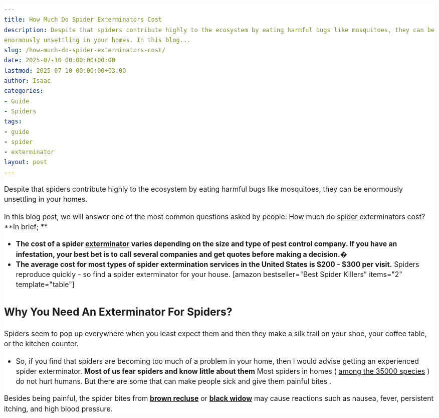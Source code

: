 ```yaml
---
title: How Much Do Spider Exterminators Cost
description: Despite that spiders contribute highly to the ecosystem by eating harmful bugs like mosquitoes, they can be enormously unsettling in your homes. In this blog...
slug: /how-much-do-spider-exterminators-cost/
date: 2025-07-10 00:00:00+00:00
lastmod: 2025-07-10 00:00:00+03:00
author: Isaac
categories:
- Guide
- Spiders
tags:
- guide
- spider
- exterminator
layout: post
---
```

Despite that spiders contribute highly to the ecosystem by eating harmful bugs like mosquitoes, they can be enormously unsettling in your homes.

In this blog post, we will answer one of the most common questions asked by people: How much do [spider](https://pestpolicy.com/can-you-drown-a-spider/) exterminators cost?
**In brief; **
- **The cost of a spider [exterminator](https://pestpolicy.com/how-much-is-an-exterminator-for-mice/) varies depending on the size and type of pest control company. If you have an infestation, your best bet is to call several companies and get quotes before making a decision.�**
- **The average cost for most types of spider extermination services in the United States is $200 - $300 per visit.**
Spiders reproduce quickly - so find a spider exterminator for your house.
[amazon bestseller="Best Spider Killers" items="2" template="table"]
## Why You Need An Exterminator For Spiders?
Spiders seem to pop up everywhere when you least expect them and then they make a silk trail on your shoe, your coffee table, or the kitchen counter.
- So, if you find that spiders are becoming too much of a problem in your home, then I would advise getting an experienced spider exterminator.
**Most of us fear spiders and know little about them**
Most spiders in homes (
[among the 35000 species](http://agrilifecdn.tamu.edu/elementaryinsects/files/2011/10/TEACHERS-BOOKLET_1.pdf)
) do not hurt humans. But there are some that can make people sick and give them
painful bites
.

Besides being painful, the spider bites from
[**brown recluse**](https://extension.psu.edu/brown-recluse-spiders)
or
[**black widow**](http://entnemdept.ufl.edu/creatures/urban/spiders/black_widow_spider.htm)
may cause reactions such as nausea, fever, persistent itching, and high blood pressure.
